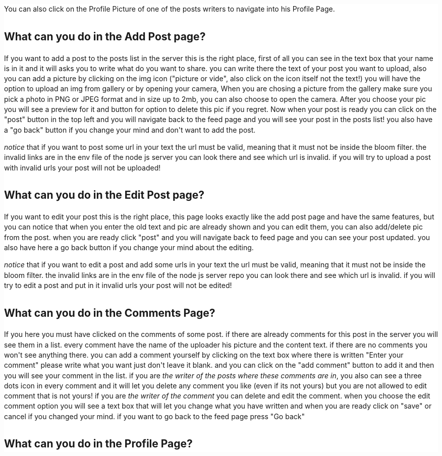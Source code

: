 You can also click on the Profile Picture of one of the posts writers to navigate into his Profile Page. 

## What can you do in the Add Post page? 

If you want to add a post to the posts list in the server this is the right place, first of all you can see in the text box that your name is in it and it will asks you to write what do you want to share. you can write there the text of your post you want to upload, also you can add a picture by clicking on the img icon ("picture or vide", also click on the icon itself not the text!) you will have the option to upload an img from gallery or by opening your camera, When you are chosing a picture from the gallery make sure you pick a photo in PNG or JPEG format and in size up to 2mb, you can also choose to open the camera.
After you choose your pic you will see a preview for it and button for option to delete this pic if you regret. Now when your post is ready you can click on the "post" button in the top left and you will navigate back to the feed page and you will see your post in the posts list!
you also have a "go back" button if you change your mind and don't want to add the post. 

*notice* that if you want to post some url in your text the url must be valid, meaning that it must not be inside the bloom filter. the invalid links are in the env file of the node js server you can look there and see which url is invalid. if you will try to upload a post with invalid urls your post will not be uploaded!

## What can you do in the Edit Post page? 

If you want to edit your post this is the right place, this page looks exactly like the add post page and have the same features, but you can notice that when you enter the old text and pic are
already shown and you can edit them, you can also add/delete pic from the post. when you are ready click "post" and you will navigate back to feed page and you can see your post updated. you also have here a go back button if you change your mind about the editing.  

*notice* that if you want to edit a post and add some urls in your text the url must be valid, meaning that it must not be inside the bloom filter. the invalid links are in the env file of the node js server repo you can look there and see which url is invalid. if you will try to edit a post and put in it invalid urls your post will not be edited!

## What can you do in the Comments Page?

If you here you must have clicked on the comments of some post. if there are already comments for this post in the server you will see them in a list. every comment have the name of the uploader his picture and the content text. if there are no comments you won't see anything there. you can add a comment yourself by clicking on the text box where there is written "Enter your comment" please write what you want just don't leave it blank. and you can click on the "add comment" button to add it and then you will see your comment in the list. if you are *the writer of the posts where these comments are in*, you also can see a three dots icon in every comment and it will let you delete any comment you like (even if its not yours) but you are not allowed to edit comment that is not yours! if you are *the writer of the comment* you can delete and edit the comment. when you choose the edit comment option you will see a text box that will let you change what you have written and when you are ready click on "save" or cancel if you changed your mind. if you want to go back to the feed page press "Go back"

## What can you do in the Profile Page?
